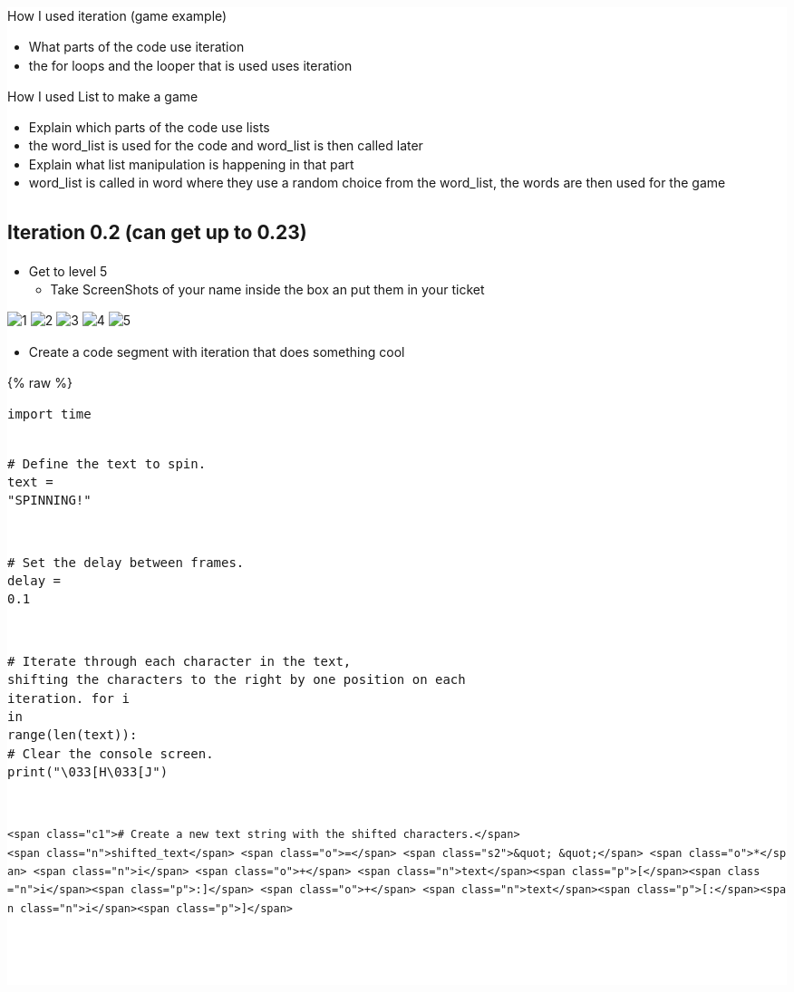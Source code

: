 <p>How I used iteration (game example)</p>
<ul>
<li>What parts of the code use iteration</li>
<li>the for loops and the looper that is used uses iteration</li>
</ul>
<p>How I used List to make a game</p>
<ul>
<li>Explain which parts of the code use lists</li>
<li>the word_list is used for the code and word_list is then called later</li>
<li>Explain what list manipulation is happening in that part</li>
<li>word_list is called in word where they use a random choice from the word_list, the words are then used for the game</li>
</ul>
<h2 id="Iteration-0.2-(can-get-up-to-0.23)">Iteration 0.2 (can get up to 0.23)<a class="anchor-link" href="#Iteration-0.2-(can-get-up-to-0.23)"> </a></h2><ul>
<li>Get to level 5<ul>
<li>Take ScreenShots of your name inside the box an put them in your ticket</li>
</ul>
</li>
</ul>
<p><img src="https://cdn.discordapp.com/attachments/806618712056528906/1099939608533401660/IMG_5434.jpg" alt="1">
<img src="https://cdn.discordapp.com/attachments/806618712056528906/1099939709632905266/IMG_5486.jpg" alt="2">
<img src="https://cdn.discordapp.com/attachments/806618712056528906/1099939733498503178/IMG_2955.jpg" alt="3">
<img src="https://cdn.discordapp.com/attachments/806618712056528906/1099939763361939567/IMG_1687.jpg" alt="4">
<img src="https://cdn.discordapp.com/attachments/806618712056528906/1099939800162775090/IMG_2414.jpg" alt="5"></p>
<ul>
<li>Create a code segment with iteration that does something cool</li>
</ul>

</div>
</div>
</div>
    {% raw %}
    
<div class="cell border-box-sizing code_cell rendered">
<div class="input">

<div class="inner_cell">
    <div class="input_area">
<div class=" highlight hl-ipython3"><pre><span></span><span class="kn">import</span> <span class="nn">time</span>

<span class="c1"># Define the text to spin.</span>
<span class="n">text</span> <span class="o">=</span> <span class="s2">&quot;SPINNING!&quot;</span>

<span class="c1"># Set the delay between frames.</span>
<span class="n">delay</span> <span class="o">=</span> <span class="mf">0.1</span>

<span class="c1"># Iterate through each character in the text, shifting the characters to the right by one position on each iteration.</span>
<span class="k">for</span> <span class="n">i</span> <span class="ow">in</span> <span class="nb">range</span><span class="p">(</span><span class="nb">len</span><span class="p">(</span><span class="n">text</span><span class="p">)):</span>
    <span class="c1"># Clear the console screen.</span>
    <span class="nb">print</span><span class="p">(</span><span class="s2">&quot;</span><span class="se">\033</span><span class="s2">[H</span><span class="se">\033</span><span class="s2">[J&quot;</span><span class="p">)</span>

    <span class="c1"># Create a new text string with the shifted characters.</span>
    <span class="n">shifted_text</span> <span class="o">=</span> <span class="s2">&quot; &quot;</span> <span class="o">*</span> <span class="n">i</span> <span class="o">+</span> <span class="n">text</span><span class="p">[</span><span class="n">i</span><span class="p">:]</span> <span class="o">+</span> <span class="n">text</span><span class="p">[:</span><span class="n">i</span><span class="p">]</span>